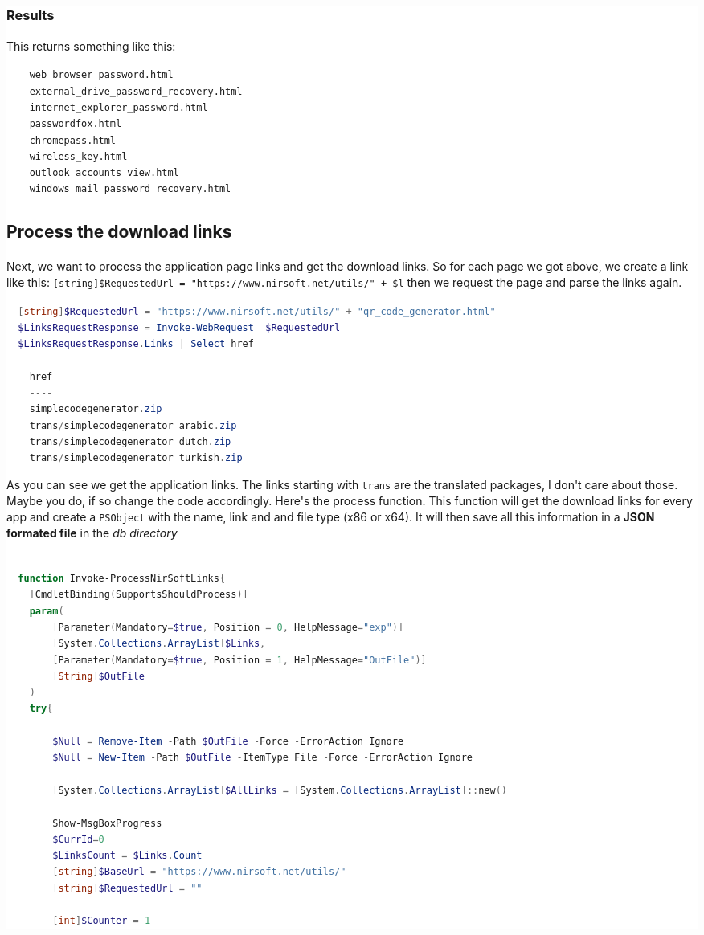 ### Results

This returns something like this:

```csv
	web_browser_password.html
	external_drive_password_recovery.html
	internet_explorer_password.html
	passwordfox.html
	chromepass.html
	wireless_key.html
	outlook_accounts_view.html
	windows_mail_password_recovery.html
```


## Process the download links

Next, we want to process the application page links and get the download links. So for each page we got above, we create a link like this: ```[string]$RequestedUrl = "https://www.nirsoft.net/utils/" + $l``` then we request the page and parse the links again. 

```powershell 
  [string]$RequestedUrl = "https://www.nirsoft.net/utils/" + "qr_code_generator.html"
  $LinksRequestResponse = Invoke-WebRequest  $RequestedUrl
  $LinksRequestResponse.Links | Select href

	href
	----
	simplecodegenerator.zip
	trans/simplecodegenerator_arabic.zip
	trans/simplecodegenerator_dutch.zip
	trans/simplecodegenerator_turkish.zip
```

As you can see we get the application links. The links starting with ```trans``` are the translated packages, I don't care about those. Maybe you do, if so change the code accordingly. Here's the process function.
This function will get the download links for every app and create a ```PSObject``` with the name, link and and file type (x86 or x64). It will then save all this information in a **JSON formated file** in the *db directory*


```powershell

  function Invoke-ProcessNirSoftLinks{
    [CmdletBinding(SupportsShouldProcess)]
    param(
        [Parameter(Mandatory=$true, Position = 0, HelpMessage="exp")]
        [System.Collections.ArrayList]$Links,
        [Parameter(Mandatory=$true, Position = 1, HelpMessage="OutFile")]
        [String]$OutFile
    )
    try{

        $Null = Remove-Item -Path $OutFile -Force -ErrorAction Ignore
        $Null = New-Item -Path $OutFile -ItemType File -Force -ErrorAction Ignore
        
        [System.Collections.ArrayList]$AllLinks = [System.Collections.ArrayList]::new()

        Show-MsgBoxProgress
        $CurrId=0
        $LinksCount = $Links.Count
        [string]$BaseUrl = "https://www.nirsoft.net/utils/"
        [string]$RequestedUrl = ""
       
        [int]$Counter = 1
```